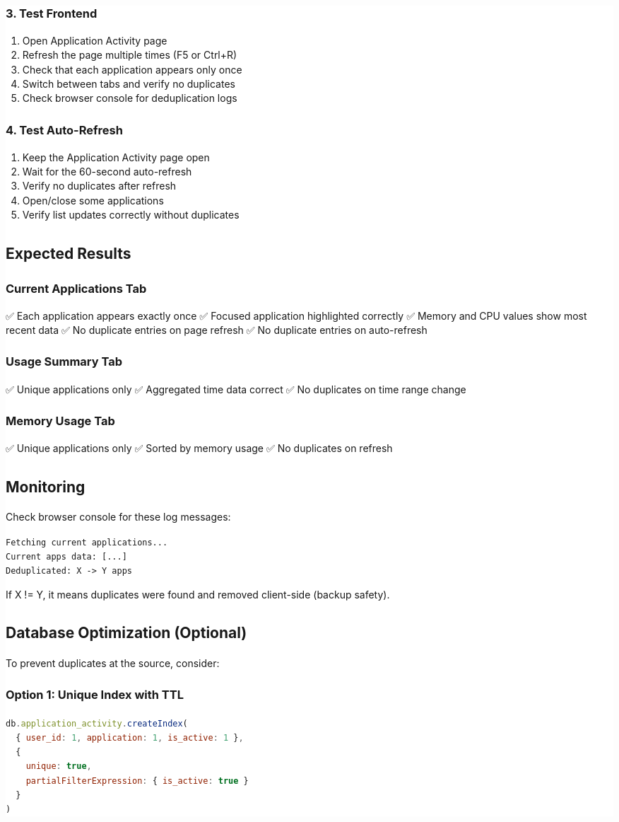 ### 3. Test Frontend
1. Open Application Activity page
2. Refresh the page multiple times (F5 or Ctrl+R)
3. Check that each application appears only once
4. Switch between tabs and verify no duplicates
5. Check browser console for deduplication logs

### 4. Test Auto-Refresh
1. Keep the Application Activity page open
2. Wait for the 60-second auto-refresh
3. Verify no duplicates after refresh
4. Open/close some applications
5. Verify list updates correctly without duplicates

## Expected Results

### Current Applications Tab
✅ Each application appears exactly once
✅ Focused application highlighted correctly
✅ Memory and CPU values show most recent data
✅ No duplicate entries on page refresh
✅ No duplicate entries on auto-refresh

### Usage Summary Tab
✅ Unique applications only
✅ Aggregated time data correct
✅ No duplicates on time range change

### Memory Usage Tab
✅ Unique applications only
✅ Sorted by memory usage
✅ No duplicates on refresh

## Monitoring

Check browser console for these log messages:
```
Fetching current applications...
Current apps data: [...]
Deduplicated: X -> Y apps
```

If X != Y, it means duplicates were found and removed client-side (backup safety).

## Database Optimization (Optional)

To prevent duplicates at the source, consider:

### Option 1: Unique Index with TTL
```javascript
db.application_activity.createIndex(
  { user_id: 1, application: 1, is_active: 1 },
  { 
    unique: true,
    partialFilterExpression: { is_active: true }
  }
)
```
